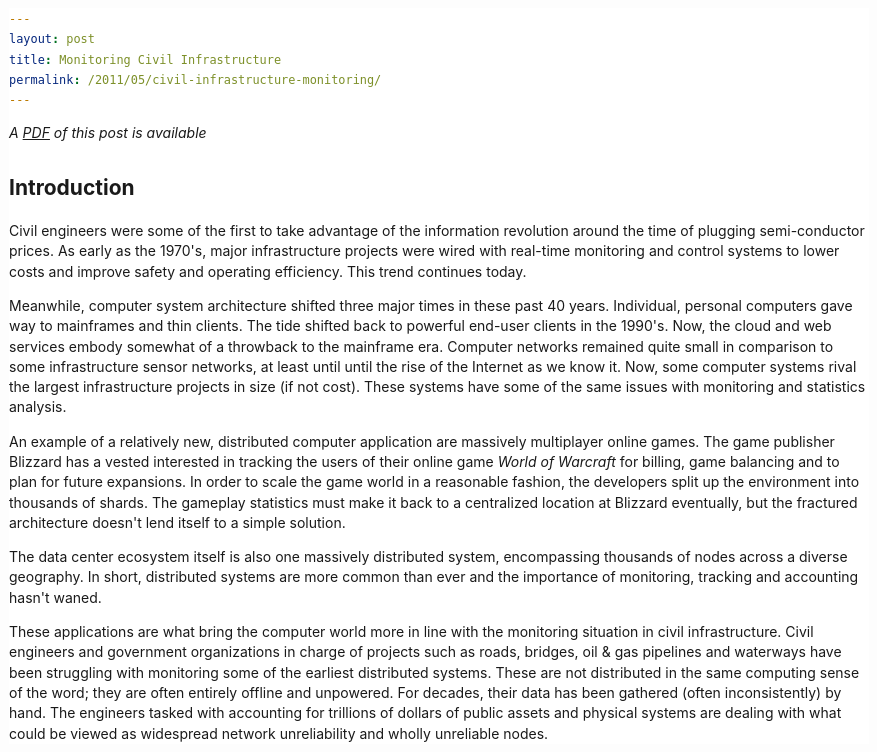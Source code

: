 ```yaml
---
layout: post
title: Monitoring Civil Infrastructure
permalink: /2011/05/civil-infrastructure-monitoring/
---
```


*A [PDF](http://things.rhubarbtech.com/infrastructure-monitoring/infra-monitoring-report.pdf)
of this post is available*

## Introduction

Civil engineers were some of the first to take advantage of the information
revolution around the time of plugging semi-conductor prices. As early as the
1970's, major infrastructure projects were wired with real-time monitoring and
control systems to lower costs and improve safety and operating efficiency. This
trend continues today.

Meanwhile, computer system architecture shifted three major times in these past
40 years. Individual, personal computers gave way to mainframes and thin
clients. The tide shifted back to powerful end-user clients in the 1990's. Now,
the cloud and web services embody somewhat of a throwback to the mainframe era.
Computer networks remained quite small in comparison to some infrastructure
sensor networks, at least until until the rise of the Internet as we know it.
Now, some computer systems rival the largest infrastructure projects in size (if
not cost). These systems have some of the same issues with monitoring and
statistics analysis.

An example of a relatively new, distributed computer application are massively
multiplayer online games. The game publisher Blizzard has a vested interested in
tracking the users of their online game *World of Warcraft* for billing,
game balancing and to plan for future expansions. In order to scale the game
world in a reasonable fashion, the developers split up the environment into
thousands of shards. The gameplay statistics must make it back to a centralized
location at Blizzard eventually, but the fractured architecture doesn't lend
itself to a simple solution.

The data center ecosystem itself is also one massively distributed system,
encompassing thousands of nodes across a diverse geography. In short,
distributed systems are more common than ever and the importance of monitoring,
tracking and accounting hasn't waned.

These applications are what bring the computer world more in line with the
monitoring situation in civil infrastructure. Civil engineers and government
organizations in charge of projects such as roads, bridges, oil & gas pipelines
and waterways have been struggling with monitoring some of the earliest
distributed systems. These are not distributed in the same computing sense of
the word; they are often entirely offline and unpowered. For decades, their data
has been gathered (often inconsistently) by hand. The engineers tasked with
accounting for trillions of dollars of public assets and physical systems are
dealing with what could be viewed as widespread network unreliability and wholly
unreliable nodes.
